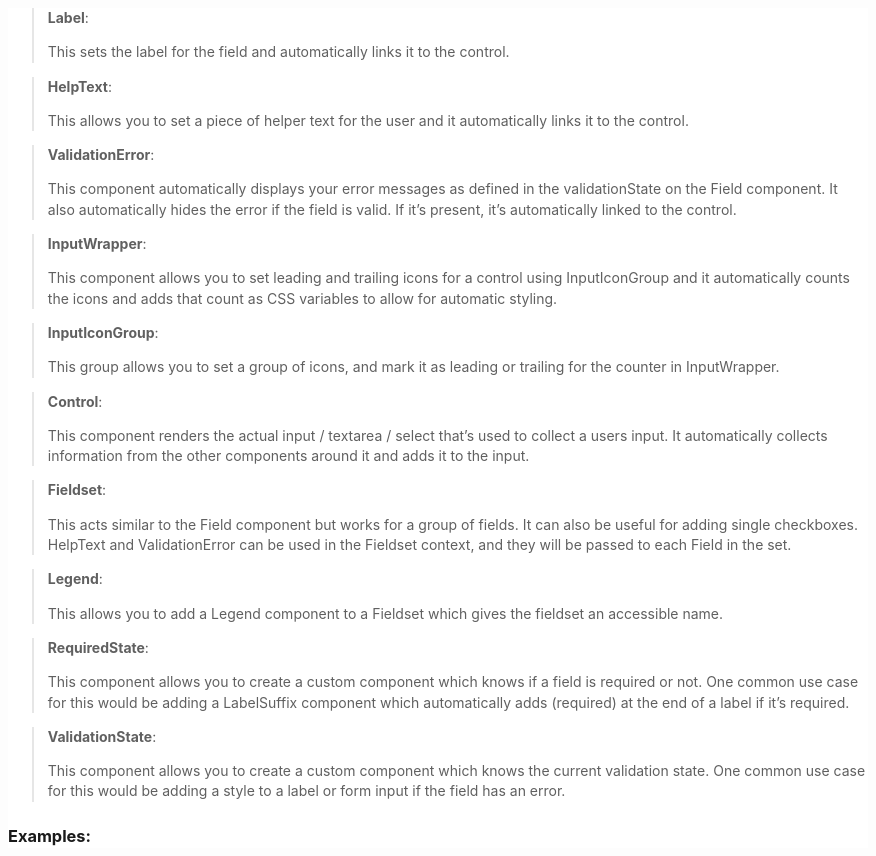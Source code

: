 > **Label**:
>
> This sets the label for the field and automatically links it to the control.

> **HelpText**:
>
> This allows you to set a piece of helper text for the user and it automatically links it to the control.

> **ValidationError**:
>
> This component automatically displays your error messages as defined in the validationState on the Field component. It also automatically hides the error if the field is valid. If it’s present, it’s automatically linked to the control.

> **InputWrapper**:
>
> This component allows you to set leading and trailing icons for a control using InputIconGroup and it automatically counts the icons and adds that count as CSS variables to allow for automatic styling.

> **InputIconGroup**:
>
> This group allows you to set a group of icons, and mark it as leading or trailing for the counter in InputWrapper.

> **Control**:
>
> This component renders the actual input / textarea / select that’s used to collect a users input. It automatically collects information from the other components around it and adds it to the input.

> **Fieldset**:
>
> This acts similar to the Field component but works for a group of fields. It can also be useful for adding single checkboxes. HelpText and ValidationError can be used in the Fieldset context, and they will be passed to each Field in the set.

> **Legend**:
>
> This allows you to add a Legend component to a Fieldset which gives the fieldset an accessible name.

> **RequiredState**:
>
> This component allows you to create a custom component which knows if a field is required or not. One common use case for this would be adding a LabelSuffix component which automatically adds (required) at the end of a label if it’s required.

> **ValidationState**:
>
> This component allows you to create a custom component which knows the current validation state. One common use case for this would be adding a style to a label or form input if the field has an error.

### Examples:
